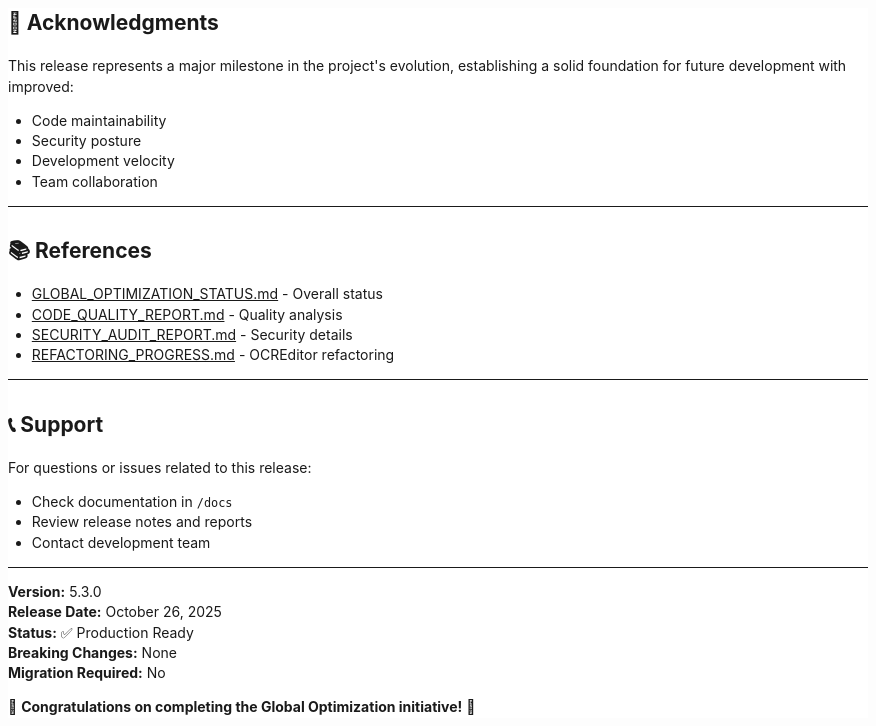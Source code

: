 ## 🙏 Acknowledgments

This release represents a major milestone in the project's evolution, establishing a solid foundation for future development with improved:
- Code maintainability
- Security posture
- Development velocity
- Team collaboration

---

## 📚 References

- [GLOBAL_OPTIMIZATION_STATUS.md](./GLOBAL_OPTIMIZATION_STATUS.md) - Overall status
- [CODE_QUALITY_REPORT.md](./CODE_QUALITY_REPORT.md) - Quality analysis
- [SECURITY_AUDIT_REPORT.md](./SECURITY_AUDIT_REPORT.md) - Security details
- [REFACTORING_PROGRESS.md](./REFACTORING_PROGRESS.md) - OCREditor refactoring

---

## 📞 Support

For questions or issues related to this release:
- Check documentation in `/docs`
- Review release notes and reports
- Contact development team

---

**Version:** 5.3.0  
**Release Date:** October 26, 2025  
**Status:** ✅ Production Ready  
**Breaking Changes:** None  
**Migration Required:** No

🎉 **Congratulations on completing the Global Optimization initiative!** 🎉

